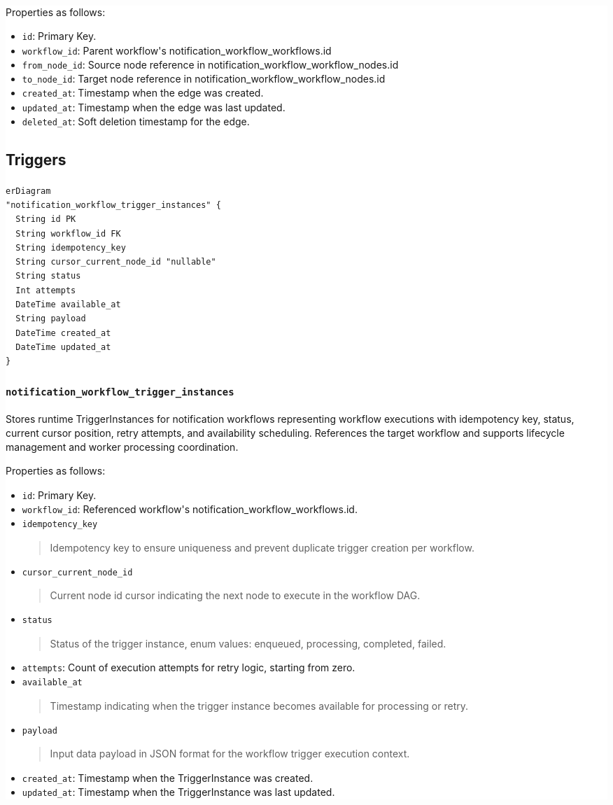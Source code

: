 Properties as follows:

- `id`: Primary Key.
- `workflow_id`: Parent workflow's notification_workflow_workflows.id
- `from_node_id`: Source node reference in notification_workflow_workflow_nodes.id
- `to_node_id`: Target node reference in notification_workflow_workflow_nodes.id
- `created_at`: Timestamp when the edge was created.
- `updated_at`: Timestamp when the edge was last updated.
- `deleted_at`: Soft deletion timestamp for the edge.

## Triggers

```mermaid
erDiagram
"notification_workflow_trigger_instances" {
  String id PK
  String workflow_id FK
  String idempotency_key
  String cursor_current_node_id "nullable"
  String status
  Int attempts
  DateTime available_at
  String payload
  DateTime created_at
  DateTime updated_at
}
```

### `notification_workflow_trigger_instances`

Stores runtime TriggerInstances for notification workflows representing
workflow executions with idempotency key, status, current cursor
position, retry attempts, and availability scheduling. References the
target workflow and supports lifecycle management and worker processing
coordination.

Properties as follows:

- `id`: Primary Key.
- `workflow_id`: Referenced workflow's notification_workflow_workflows.id.
- `idempotency_key`
  > Idempotency key to ensure uniqueness and prevent duplicate trigger
  > creation per workflow.
- `cursor_current_node_id`
  > Current node id cursor indicating the next node to execute in the
  > workflow DAG.
- `status`
  > Status of the trigger instance, enum values: enqueued, processing,
  > completed, failed.
- `attempts`: Count of execution attempts for retry logic, starting from zero.
- `available_at`
  > Timestamp indicating when the trigger instance becomes available for
  > processing or retry.
- `payload`
  > Input data payload in JSON format for the workflow trigger execution
  > context.
- `created_at`: Timestamp when the TriggerInstance was created.
- `updated_at`: Timestamp when the TriggerInstance was last updated.
